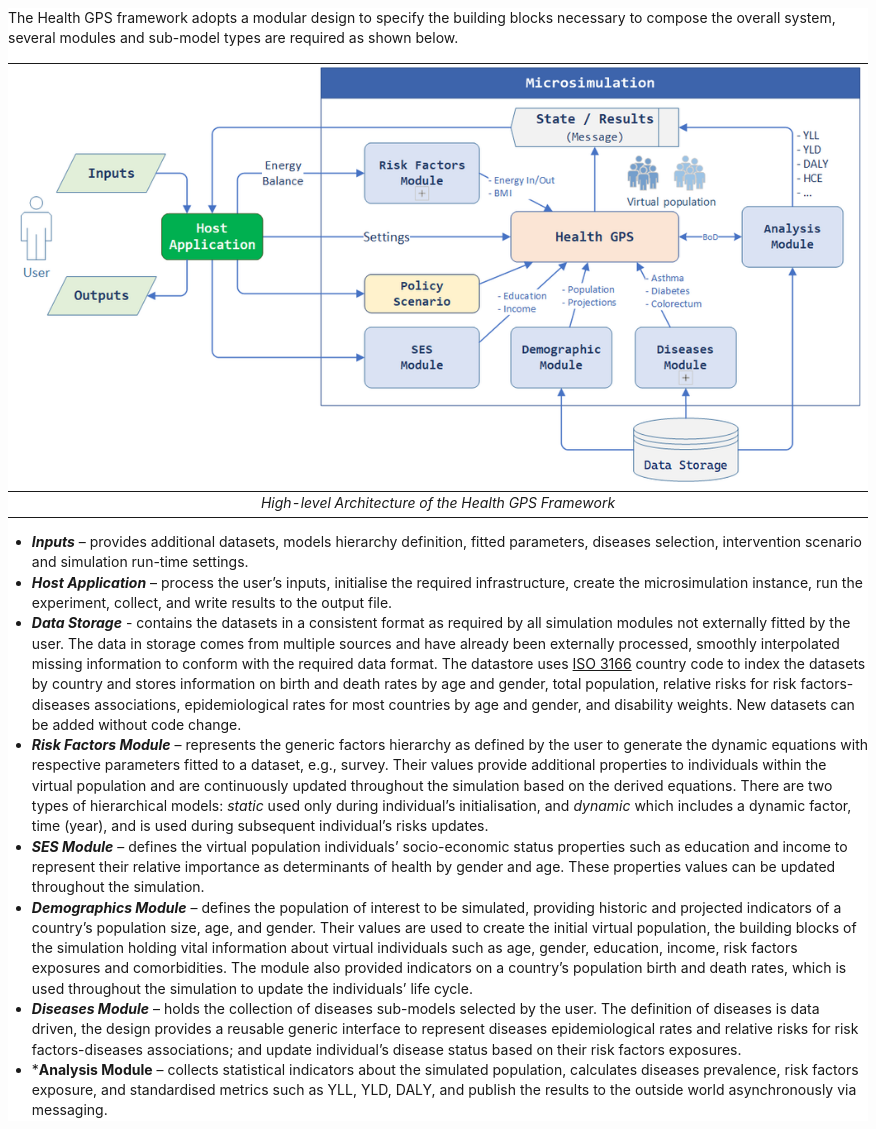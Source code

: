 The Health GPS framework adopts a modular design to specify the building blocks necessary to compose the overall system, several modules and sub-model types are required as shown below.

|![Health GPS Modules](/assets/image/modules_diagram.png)|
|:--:|
|*High-level Architecture of the Health GPS Framework*|

- ***Inputs*** – provides additional datasets, models hierarchy definition, fitted parameters, diseases selection, intervention scenario and simulation run-time settings.
- ***Host Application*** – process the user’s inputs, initialise the required infrastructure, create the microsimulation instance, run the experiment, collect, and write results to the output file.
- ***Data Storage*** - contains the datasets in a consistent format as required by all simulation modules not externally fitted by the user. The data in storage comes from multiple sources and have already been externally processed, smoothly interpolated missing information to conform with the required data format. The datastore uses [ISO 3166](https://www.iso.org/iso-3166-country-codes.html)  country code to index the datasets by country and stores information on birth and death rates by age and gender, total population, relative risks for risk factors-diseases associations, epidemiological rates for most countries by age and gender, and disability weights. New datasets can be added without code change.
- ***Risk Factors Module*** – represents the generic factors hierarchy as defined by the user to generate the dynamic equations with respective parameters fitted to a dataset, e.g., survey. Their values provide additional properties to individuals within the virtual population and are continuously updated throughout the simulation based on the derived equations. There are two types of hierarchical models: *static* used only during individual’s initialisation, and *dynamic* which includes a dynamic factor, time (year), and is used during subsequent individual’s risks updates.
- ***SES Module*** – defines the virtual population individuals’ socio-economic status properties such as education and income to represent their relative importance as determinants of health by gender and age. These properties values can be updated throughout the simulation.
- ***Demographics Module*** – defines the population of interest to be simulated, providing historic and projected indicators of a country’s population size, age, and gender. Their values are used to create the initial virtual population, the building blocks of the simulation holding vital information about virtual individuals such as age, gender, education, income, risk factors exposures and comorbidities. The module also provided indicators on a country’s population birth and death rates, which is used throughout the simulation to update the individuals’ life cycle.
- ***Diseases Module*** – holds the collection of diseases sub-models selected by the user. The definition of diseases is data driven, the design provides a reusable generic interface to represent diseases epidemiological rates and relative risks for risk factors-diseases associations; and update individual’s disease status based on their risk factors exposures.
- ***Analysis Module** – collects statistical indicators about the simulated population, calculates diseases prevalence, risk factors exposure, and standardised metrics such as YLL, YLD, DALY, and publish the results to the outside world asynchronously via messaging.